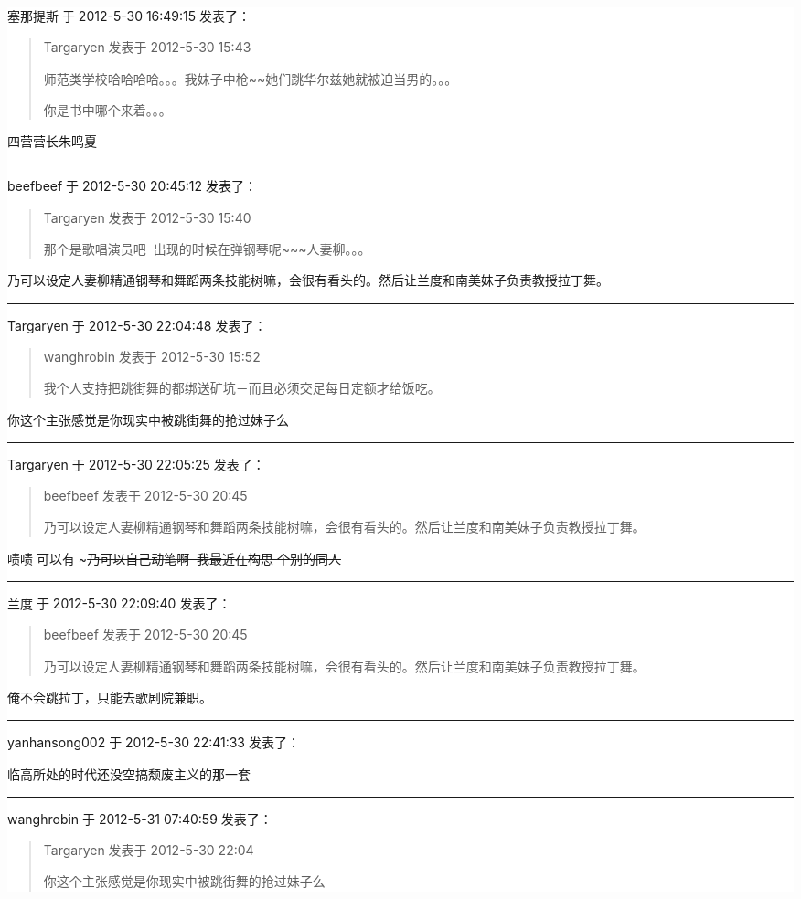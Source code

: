 塞那提斯 于 2012-5-30 16:49:15 发表了：

> Targaryen 发表于 2012-5-30 15:43
>
> 师范类学校哈哈哈哈。。。我妹子中枪~~她们跳华尔兹她就被迫当男的。。。
>
> 你是书中哪个来着。。。

四营营长朱鸣夏

---

beefbeef 于 2012-5-30 20:45:12 发表了：

> Targaryen 发表于 2012-5-30 15:40
>
> 那个是歌唱演员吧&nbsp;&nbsp;出现的时候在弹钢琴呢~~~人妻柳。。。

乃可以设定人妻柳精通钢琴和舞蹈两条技能树嘛，会很有看头的。然后让兰度和南美妹子负责教授拉丁舞。

---

Targaryen 于 2012-5-30 22:04:48 发表了：

> wanghrobin 发表于 2012-5-30 15:52
>
> 我个人支持把跳街舞的都绑送矿坑－而且必须交足每日定额才给饭吃。

你这个主张感觉是你现实中被跳街舞的抢过妹子么

---

Targaryen 于 2012-5-30 22:05:25 发表了：

> beefbeef 发表于 2012-5-30 20:45
>
> 乃可以设定人妻柳精通钢琴和舞蹈两条技能树嘛，会很有看头的。然后让兰度和南美妹子负责教授拉丁舞。

啧啧 可以有 ~~~乃可以自己动笔啊&nbsp;&nbsp;我最近在构思 个别的同人~~

---

兰度 于 2012-5-30 22:09:40 发表了：

> beefbeef 发表于 2012-5-30 20:45
>
> 乃可以设定人妻柳精通钢琴和舞蹈两条技能树嘛，会很有看头的。然后让兰度和南美妹子负责教授拉丁舞。

俺不会跳拉丁，只能去歌剧院兼职。

---

yanhansong002 于 2012-5-30 22:41:33 发表了：

临高所处的时代还没空搞颓废主义的那一套

---

wanghrobin 于 2012-5-31 07:40:59 发表了：

> Targaryen 发表于 2012-5-30 22:04
>
> 你这个主张感觉是你现实中被跳街舞的抢过妹子么
